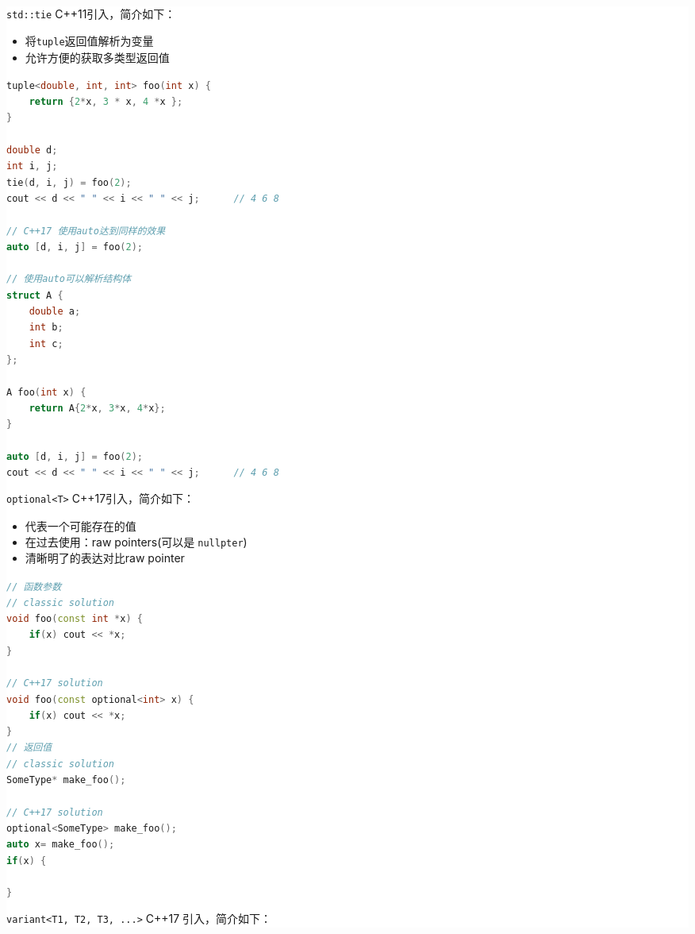 `std::tie` C++11引入，简介如下：

* 将`tuple`返回值解析为变量
* 允许方便的获取多类型返回值

```C++
tuple<double, int, int> foo(int x) {
    return {2*x, 3 * x, 4 *x };
}

double d;
int i, j;
tie(d, i, j) = foo(2);
cout << d << " " << i << " " << j;      // 4 6 8

// C++17 使用auto达到同样的效果
auto [d, i, j] = foo(2);

// 使用auto可以解析结构体
struct A {
    double a;
    int b;
    int c;
};

A foo(int x) {
    return A{2*x, 3*x, 4*x};
}

auto [d, i, j] = foo(2);
cout << d << " " << i << " " << j;      // 4 6 8
```

`optional<T>` C++17引入，简介如下：

* 代表一个可能存在的值
* 在过去使用：raw pointers(可以是 `nullpter`)
* 清晰明了的表达对比raw pointer

```C++
// 函数参数
// classic solution
void foo(const int *x) {
    if(x) cout << *x;
}

// C++17 solution
void foo(const optional<int> x) {
    if(x) cout << *x;
}
// 返回值
// classic solution
SomeType* make_foo();

// C++17 solution
optional<SomeType> make_foo();
auto x= make_foo();
if(x) {

}

```
`variant<T1, T2, T3, ...>` C++17 引入，简介如下：
